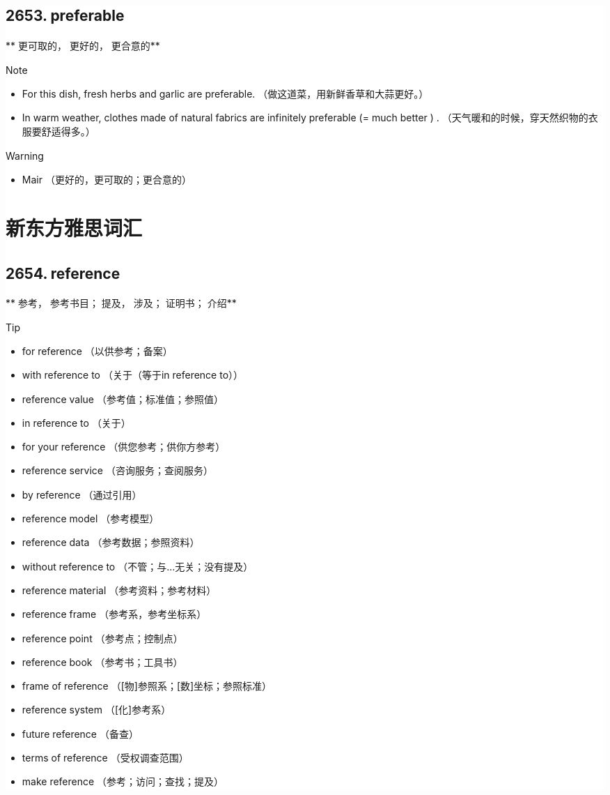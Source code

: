 ## 2653. preferable

** 更可取的， 更好的， 更合意的**

> [!NOTE]
>
> - For this dish, fresh herbs and garlic are preferable. （做这道菜，用新鲜香草和大蒜更好。）
>
> - In warm weather, clothes made of natural fabrics are infinitely preferable (= much better ) . （天气暖和的时候，穿天然织物的衣服要舒适得多。）
>

> [!WARNING]
>
> - Mair （更好的，更可取的；更合意的）
>

# 新东方雅思词汇

## 2654. reference

** 参考， 参考书目； 提及， 涉及； 证明书； 介绍**

> [!TIP]
>
> - for reference （以供参考；备案）
>
> - with reference to （关于（等于in reference to））
>
> - reference value （参考值；标准值；参照值）
>
> - in reference to （关于）
>
> - for your reference （供您参考；供你方参考）
>
> - reference service （咨询服务；查阅服务）
>
> - by reference （通过引用）
>
> - reference model （参考模型）
>
> - reference data （参考数据；参照资料）
>
> - without reference to （不管；与…无关；没有提及）
>
> - reference material （参考资料；参考材料）
>
> - reference frame （参考系，参考坐标系）
>
> - reference point （参考点；控制点）
>
> - reference book （参考书；工具书）
>
> - frame of reference （[物]参照系；[数]坐标；参照标准）
>
> - reference system （[化]参考系）
>
> - future reference （备查）
>
> - terms of reference （受权调查范围）
>
> - make reference （参考；访问；查找；提及）
>